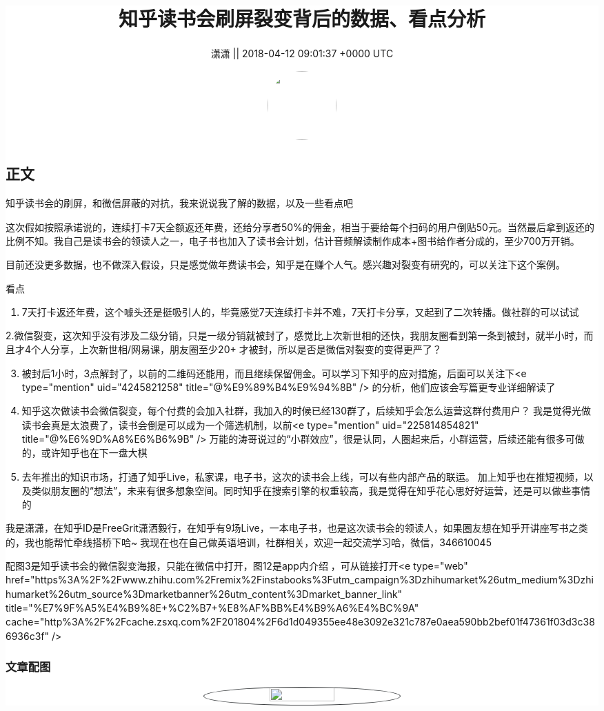 <h1 align="center">知乎读书会刷屏裂变背后的数据、看点分析</h1>




<p align="center">
    <a>潇潇 || 2018-04-12 09:01:37 &#43;0000 UTC</a>
</p>

<div align="center">
    <img src="https://images.zsxq.com/Fjuy8KF93PqJ4IWA55pmcg_l4ViC?e=1590940799&amp;token=kIxbL07-8jAj8w1n4s9zv64FuZZNEATmlU_Vm6zD:ggLQnbNeiXqq4cbGY_kL8XqA0zs=" width="100" height="100" style="border:1px solid;border-radius:50%; color:#ffffff"/>
</div>




## 正文

<div>
知乎读书会的刷屏，和微信屏蔽的对抗，我来说说我了解的数据，以及一些看点吧

这次假如按照承诺说的，连续打卡7天全额返还年费，还给分享者50%的佣金，相当于要给每个扫码的用户倒贴50元。当然最后拿到返还的比例不知。我自己是读书会的领读人之一，电子书也加入了读书会计划，估计音频解读制作成本&#43;图书给作者分成的，至少700万开销。

目前还没更多数据，也不做深入假设，只是感觉做年费读书会，知乎是在赚个人气。感兴趣对裂变有研究的，可以关注下这个案例。

看点
1. 7天打卡返还年费，这个噱头还是挺吸引人的，毕竟感觉7天连续打卡并不难，7天打卡分享，又起到了二次转播。做社群的可以试试

2.微信裂变，这次知乎没有涉及二级分销，只是一级分销就被封了，感觉比上次新世相的还快，我朋友圈看到第一条到被封，就半小时，而且才4个人分享，上次新世相/网易课，朋友圈至少20&#43; 才被封，所以是否是微信对裂变的变得更严了？

3. 被封后1小时，3点解封了，以前的二维码还能用，而且继续保留佣金。可以学习下知乎的应对措施，后面可以关注下&lt;e type=&#34;mention&#34; uid=&#34;4245821258&#34; title=&#34;@%E9%89%B4%E9%94%8B&#34; /&gt;  的分析，他们应该会写篇更专业详细解读了

4. 知乎这次做读书会微信裂变，每个付费的会加入社群，我加入的时候已经130群了，后续知乎会怎么运营这群付费用户？
我是觉得光做读书会真是太浪费了，读书会倒是可以成为一个筛选机制，以前&lt;e type=&#34;mention&#34; uid=&#34;225814854821&#34; title=&#34;@%E6%9D%A8%E6%B6%9B&#34; /&gt;  万能的涛哥说过的“小群效应”，很是认同，人圈起来后，小群运营，后续还能有很多可做的，或许知乎也在下一盘大棋

5. 去年推出的知识市场，打通了知乎Live，私家课，电子书，这次的读书会上线，可以有些内部产品的联运。
加上知乎也在推短视频，以及类似朋友圈的“想法”，未来有很多想象空间。同时知乎在搜索引擎的权重较高，我是觉得在知乎花心思好好运营，还是可以做些事情的

我是潇潇，在知乎ID是FreeGrit潇洒毅行，在知乎有9场Live，一本电子书，也是这次读书会的领读人，如果圈友想在知乎开讲座写书之类的，我也能帮忙牵线搭桥下哈~ 我现在也在自己做英语培训，社群相关，欢迎一起交流学习哈，微信，346610045

配图3是知乎读书会的微信裂变海报，只能在微信中打开，图12是app内介绍 ，可从链接打开&lt;e type=&#34;web&#34; href=&#34;https%3A%2F%2Fwww.zhihu.com%2Fremix%2Finstabooks%3Futm_campaign%3Dzhihumarket%26utm_medium%3Dzhihumarket%26utm_source%3Dmarketbanner%26utm_content%3Dmarket_banner_link&#34; title=&#34;%E7%9F%A5%E4%B9%8E&#43;%C2%B7&#43;%E8%AF%BB%E4%B9%A6%E4%BC%9A&#34; cache=&#34;http%3A%2F%2Fcache.zsxq.com%2F201804%2F6d1d049355ee48e3092e321c787e0aea590bb2bef01f47361f03d3c386936c3f&#34; /&gt;
</div>

### 文章配图

<div class="image" align="center">

<img src="https://images.zsxq.com/FoB3kTUSsszesm5aRiXfntuW0KsQ?e=1590940799&amp;token=kIxbL07-8jAj8w1n4s9zv64FuZZNEATmlU_Vm6zD:IKW6sgp5OCem3ApX7Dykr4ujvIw=" width="33%" height="33%" style="border:1px solid;border-radius:50%; color:#3c3f41"/>

